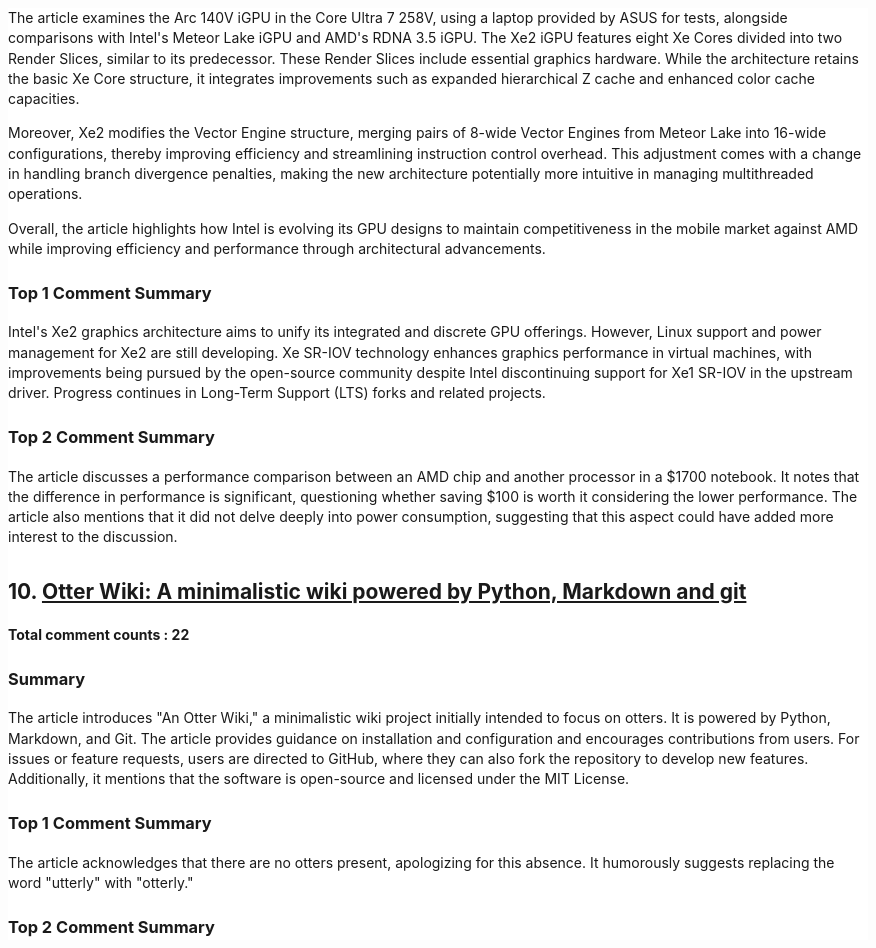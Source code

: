 The article examines the Arc 140V iGPU in the Core Ultra 7 258V, using a laptop provided by ASUS for tests, alongside comparisons with Intel's Meteor Lake iGPU and AMD's RDNA 3.5 iGPU. The Xe2 iGPU features eight Xe Cores divided into two Render Slices, similar to its predecessor. These Render Slices include essential graphics hardware. While the architecture retains the basic Xe Core structure, it integrates improvements such as expanded hierarchical Z cache and enhanced color cache capacities.

Moreover, Xe2 modifies the Vector Engine structure, merging pairs of 8-wide Vector Engines from Meteor Lake into 16-wide configurations, thereby improving efficiency and streamlining instruction control overhead. This adjustment comes with a change in handling branch divergence penalties, making the new architecture potentially more intuitive in managing multithreaded operations.

Overall, the article highlights how Intel is evolving its GPU designs to maintain competitiveness in the mobile market against AMD while improving efficiency and performance through architectural advancements.

### Top 1 Comment Summary

 Intel's Xe2 graphics architecture aims to unify its integrated and discrete GPU offerings. However, Linux support and power management for Xe2 are still developing. Xe SR-IOV technology enhances graphics performance in virtual machines, with improvements being pursued by the open-source community despite Intel discontinuing support for Xe1 SR-IOV in the upstream driver. Progress continues in Long-Term Support (LTS) forks and related projects.

### Top 2 Comment Summary

 The article discusses a performance comparison between an AMD chip and another processor in a $1700 notebook. It notes that the difference in performance is significant, questioning whether saving $100 is worth it considering the lower performance. The article also mentions that it did not delve deeply into power consumption, suggesting that this aspect could have added more interest to the discussion.

## 10. [Otter Wiki: A minimalistic wiki powered by Python, Markdown and git](https://news.ycombinator.com/item?id=41749680)

**Total comment counts : 22**

### Summary

 The article introduces "An Otter Wiki," a minimalistic wiki project initially intended to focus on otters. It is powered by Python, Markdown, and Git. The article provides guidance on installation and configuration and encourages contributions from users. For issues or feature requests, users are directed to GitHub, where they can also fork the repository to develop new features. Additionally, it mentions that the software is open-source and licensed under the MIT License.

### Top 1 Comment Summary

 The article acknowledges that there are no otters present, apologizing for this absence. It humorously suggests replacing the word "utterly" with "otterly."

### Top 2 Comment Summary
